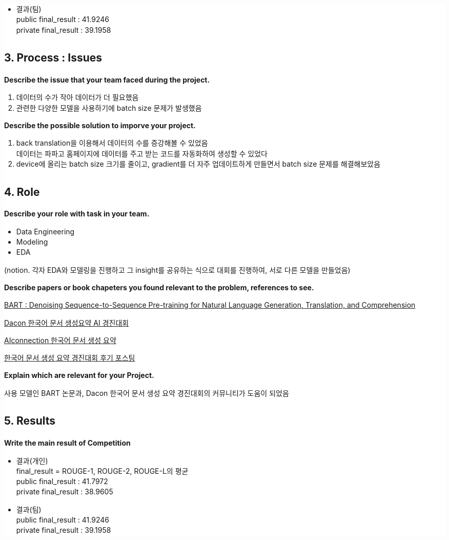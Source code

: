 - 결과(팀)<br>
public final_result : 41.9246<br>
private final_result : 39.1958

## 3. Process : Issues

**Describe the issue that your team faced during the project.**

1. 데이터의 수가 작아 데이터가 더 필요했음
2. 관련한 다양한 모델을 사용하기에 batch size 문제가 발생했음

**Describe the possible solution to imporve your project.**

1. back translation을 이용해서 데이터의 수를 증강해볼 수 있었음<br>
데이터는 파파고 홈페이지에 데이터를 주고 받는 코드를 자동화하여 생성할 수 있었다
2. device에 올리는 batch size 크기를 줄이고, gradient를 더 자주 업데이트하게 만들면서 batch size 문제를 해결해보았음

    

## 4. Role

**Describe your role with task in your team.**
* Data Engineering
* Modeling
* EDA

(notion. 각자 EDA와 모델링을 진행하고 그 insight를 공유하는 식으로 대회를 진행하여, 서로 다른 모델을 만들었음)

**Describe papers or book chapeters you found relevant to the problem, references to see.**

<a href = 'https://arxiv.org/pdf/1910.13461.pdf'> BART : Denoising Sequence-to-Sequence Pre-training for Natural Language Generation, Translation, and Comprehension</a>

<a href = 'https://dacon.io/competitions/official/235673/data'>Dacon 한국어 문서 생성요약 AI 경진대회</a>

<a href = 'https://aiconnect.kr/competition/detail/223/task/272/community'>AIconnection 한국어 문서 생성 요약</a>

<a href = 'https://velog.io/@cjkangme/DL-%ED%95%9C%EA%B5%AD%EC%96%B4-%EB%AC%B8%EC%84%9C-%EC%83%9D%EC%84%B1-%EC%9A%94%EC%95%BD-%EA%B2%BD%EC%A7%84%EB%8C%80%ED%9A%8C-%ED%9B%84%EA%B8%B0-with-%EC%97%90%EC%9D%B4%EB%B8%94%EB%9F%AC'>한국어 문서 생성 요약 경진대회 후기 포스팅</a>

**Explain which are relevant for your Project.**

사용 모델인 BART 논문과, Dacon 한국어 문서 생성 요약 경진대회의 커뮤니티가 도움이 되었음
    

## 5. Results

**Write the main result of Competition**

- 결과(개인)<br>
final_result = ROUGE-1, ROUGE-2, ROUGE-L의 평균<br>
public final_result : 41.7972<br>
private final_result : 38.9605

- 결과(팀)<br>
public final_result : 41.9246<br>
private final_result : 39.1958
